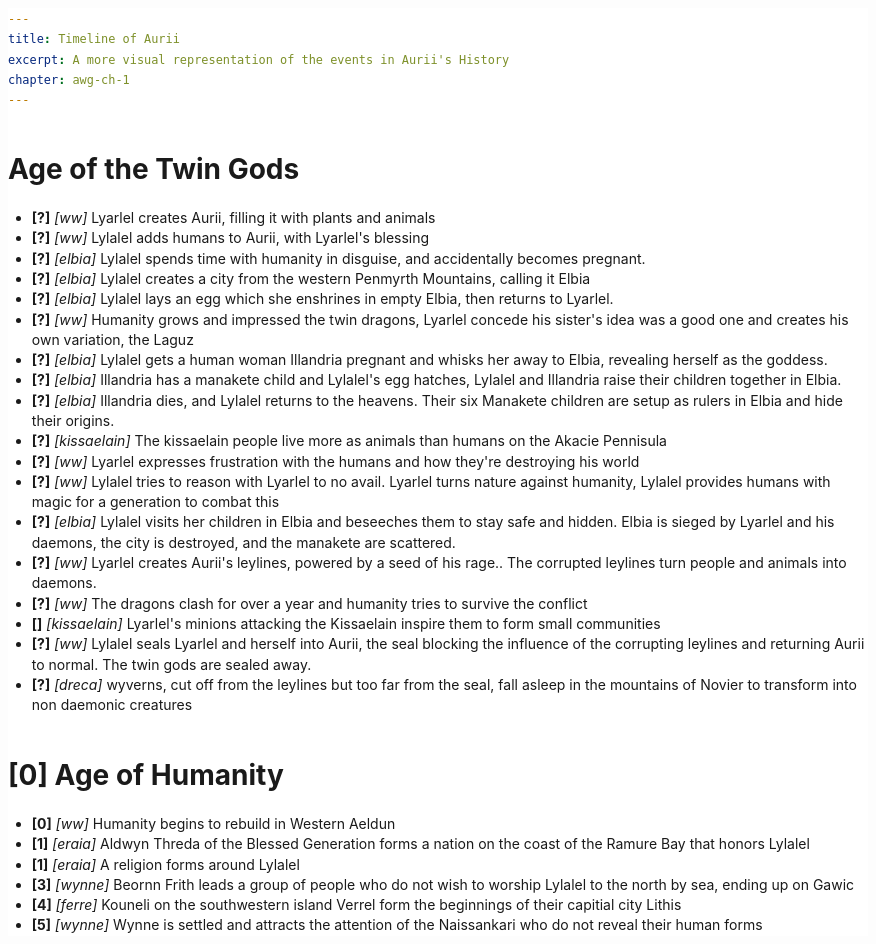 ```yaml
---
title: Timeline of Aurii
excerpt: A more visual representation of the events in Aurii's History
chapter: awg-ch-1
---
```


# Age of the Twin Gods

* **[?]** *[ww]* Lyarlel creates Aurii, filling it with plants and animals
* **[?]** *[ww]* Lylalel adds humans to Aurii, with Lyarlel's blessing
* **[?]** *[elbia]* Lylalel spends time with humanity in disguise, and accidentally becomes pregnant.
* **[?]** *[elbia]* Lylalel creates a city from the western Penmyrth Mountains, calling it Elbia
* **[?]** *[elbia]* Lylalel lays an egg which she enshrines in empty Elbia, then returns to Lyarlel.
* **[?]** *[ww]* Humanity grows and impressed the twin dragons, Lyarlel concede his sister's idea was a good one and creates his own variation, the Laguz
* **[?]** *[elbia]* Lylalel gets a human woman Illandria pregnant and whisks her away to Elbia, revealing herself as the goddess.
* **[?]** *[elbia]* Illandria has a manakete child and Lylalel's egg hatches, Lylalel and Illandria raise their children together in Elbia.
* **[?]** *[elbia]* Illandria dies, and Lylalel returns to the heavens. Their six Manakete children are setup as rulers in Elbia and hide their origins.
* **[?]** *[kissaelain]* The kissaelain people live more as animals than humans on the Akacie Pennisula
* **[?]** *[ww]* Lyarlel expresses frustration with the humans and how they're destroying his world
* **[?]** *[ww]* Lylalel tries to reason with Lyarlel to no avail. Lyarlel turns nature against humanity, Lylalel provides humans with magic for a generation to combat this
* **[?]** *[elbia]* Lylalel visits her children in Elbia and beseeches them to stay safe and hidden. Elbia is sieged by Lyarlel and his daemons, the city is destroyed, and the manakete are scattered.
* **[?]** *[ww]* Lyarlel creates Aurii's leylines, powered by a seed of his rage.. The corrupted leylines turn people and animals into daemons.
* **[?]** *[ww]* The dragons clash for over a year and humanity tries to survive the conflict
* **[]** *[kissaelain]* Lyarlel's minions attacking the Kissaelain inspire them to form small communities
* **[?]** *[ww]* Lylalel seals Lyarlel and herself into Aurii, the seal blocking the influence of the corrupting leylines and returning Aurii to normal. The twin gods are sealed away.
* **[?]** *[dreca]* wyverns, cut off from the leylines but too far from the seal, fall asleep in the mountains of Novier to transform into non daemonic creatures

# [0] Age of Humanity

* **[0]** *[ww]* Humanity begins to rebuild in Western Aeldun
* **[1]** *[eraia]* Aldwyn Threda of the Blessed Generation forms a nation on the coast of the Ramure Bay that honors Lylalel
* **[1]** *[eraia]* A religion forms around Lylalel 
* **[3]** *[wynne]* Beornn Frith leads a group of people who do not wish to worship Lylalel to the north by sea, ending up on Gawic
* **[4]** *[ferre]* Kouneli on the southwestern island Verrel form the beginnings of their capitial city Lithis
* **[5]** *[wynne]* Wynne is settled and attracts the attention of the Naissankari who do not reveal their human forms
